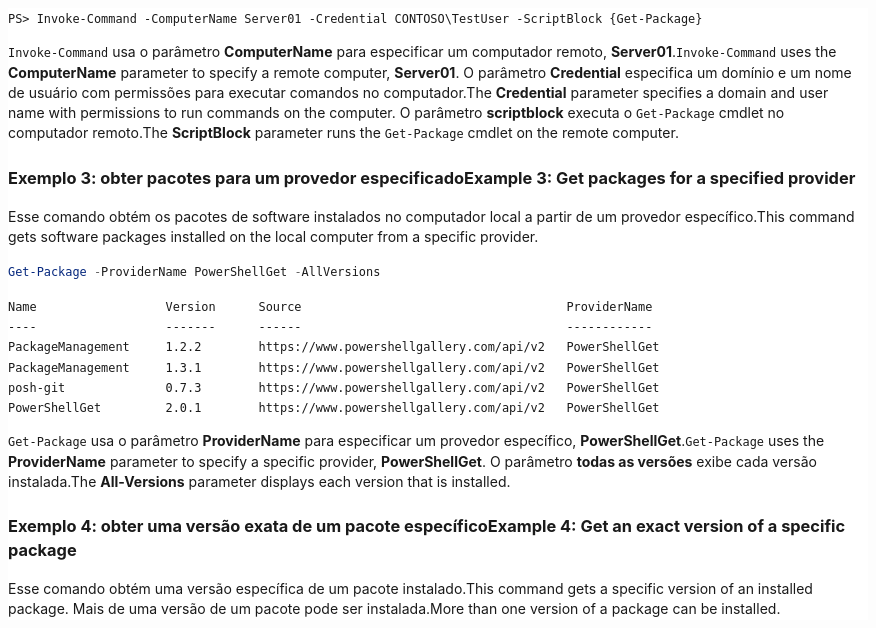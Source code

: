```
PS> Invoke-Command -ComputerName Server01 -Credential CONTOSO\TestUser -ScriptBlock {Get-Package}
```

<span data-ttu-id="6f075-118">`Invoke-Command` usa o parâmetro **ComputerName** para especificar um computador remoto, **Server01**.</span><span class="sxs-lookup"><span data-stu-id="6f075-118">`Invoke-Command` uses the **ComputerName** parameter to specify a remote computer, **Server01**.</span></span> <span data-ttu-id="6f075-119">O parâmetro **Credential** especifica um domínio e um nome de usuário com permissões para executar comandos no computador.</span><span class="sxs-lookup"><span data-stu-id="6f075-119">The **Credential** parameter specifies a domain and user name with permissions to run commands on the computer.</span></span> <span data-ttu-id="6f075-120">O parâmetro **scriptblock** executa o `Get-Package` cmdlet no computador remoto.</span><span class="sxs-lookup"><span data-stu-id="6f075-120">The **ScriptBlock** parameter runs the `Get-Package` cmdlet on the remote computer.</span></span>

### <span data-ttu-id="6f075-121">Exemplo 3: obter pacotes para um provedor especificado</span><span class="sxs-lookup"><span data-stu-id="6f075-121">Example 3: Get packages for a specified provider</span></span>

<span data-ttu-id="6f075-122">Esse comando obtém os pacotes de software instalados no computador local a partir de um provedor específico.</span><span class="sxs-lookup"><span data-stu-id="6f075-122">This command gets software packages installed on the local computer from a specific provider.</span></span>

```powershell
Get-Package -ProviderName PowerShellGet -AllVersions
```

```Output
Name                  Version      Source                                     ProviderName
----                  -------      ------                                     ------------
PackageManagement     1.2.2        https://www.powershellgallery.com/api/v2   PowerShellGet
PackageManagement     1.3.1        https://www.powershellgallery.com/api/v2   PowerShellGet
posh-git              0.7.3        https://www.powershellgallery.com/api/v2   PowerShellGet
PowerShellGet         2.0.1        https://www.powershellgallery.com/api/v2   PowerShellGet
```

<span data-ttu-id="6f075-123">`Get-Package` usa o parâmetro **ProviderName** para especificar um provedor específico, **PowerShellGet**.</span><span class="sxs-lookup"><span data-stu-id="6f075-123">`Get-Package` uses the **ProviderName** parameter to specify a specific provider, **PowerShellGet**.</span></span>
<span data-ttu-id="6f075-124">O parâmetro **todas as versões** exibe cada versão instalada.</span><span class="sxs-lookup"><span data-stu-id="6f075-124">The **All-Versions** parameter displays each version that is installed.</span></span>

### <span data-ttu-id="6f075-125">Exemplo 4: obter uma versão exata de um pacote específico</span><span class="sxs-lookup"><span data-stu-id="6f075-125">Example 4: Get an exact version of a specific package</span></span>

<span data-ttu-id="6f075-126">Esse comando obtém uma versão específica de um pacote instalado.</span><span class="sxs-lookup"><span data-stu-id="6f075-126">This command gets a specific version of an installed package.</span></span> <span data-ttu-id="6f075-127">Mais de uma versão de um pacote pode ser instalada.</span><span class="sxs-lookup"><span data-stu-id="6f075-127">More than one version of a package can be installed.</span></span>
